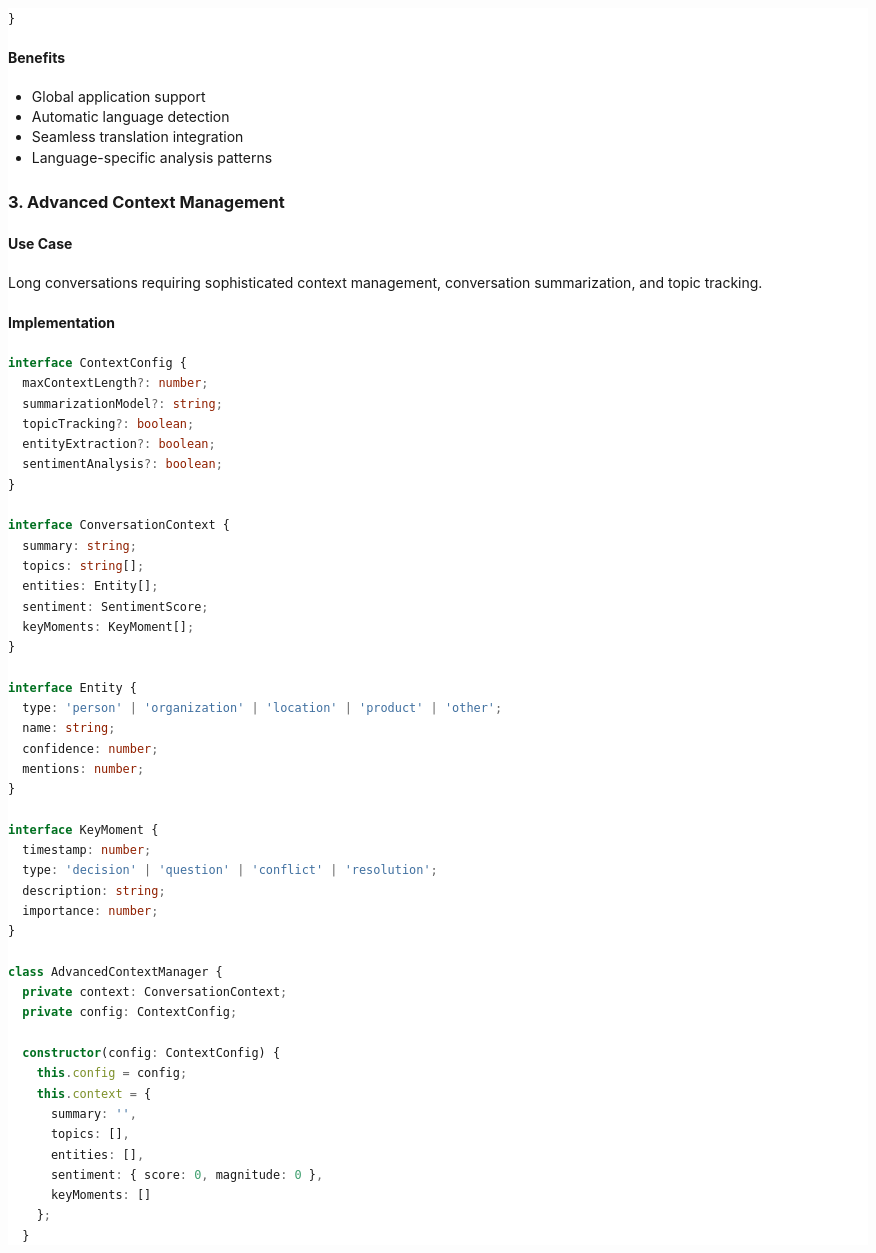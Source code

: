 ```typescript
}
```

#### Benefits
- Global application support
- Automatic language detection
- Seamless translation integration
- Language-specific analysis patterns

### 3. Advanced Context Management

#### Use Case
Long conversations requiring sophisticated context management, conversation summarization, and topic tracking.

#### Implementation

```typescript
interface ContextConfig {
  maxContextLength?: number;
  summarizationModel?: string;
  topicTracking?: boolean;
  entityExtraction?: boolean;
  sentimentAnalysis?: boolean;
}

interface ConversationContext {
  summary: string;
  topics: string[];
  entities: Entity[];
  sentiment: SentimentScore;
  keyMoments: KeyMoment[];
}

interface Entity {
  type: 'person' | 'organization' | 'location' | 'product' | 'other';
  name: string;
  confidence: number;
  mentions: number;
}

interface KeyMoment {
  timestamp: number;
  type: 'decision' | 'question' | 'conflict' | 'resolution';
  description: string;
  importance: number;
}

class AdvancedContextManager {
  private context: ConversationContext;
  private config: ContextConfig;

  constructor(config: ContextConfig) {
    this.config = config;
    this.context = {
      summary: '',
      topics: [],
      entities: [],
      sentiment: { score: 0, magnitude: 0 },
      keyMoments: []
    };
  }

```